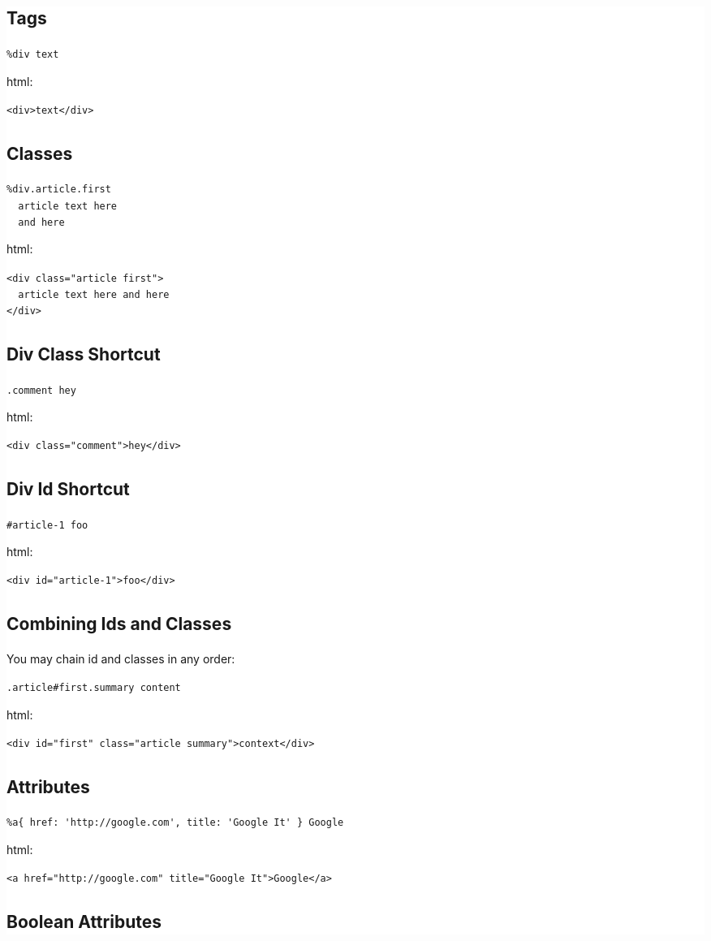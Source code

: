 ## Tags

    %div text

html:

    <div>text</div>
    
## Classes

    %div.article.first
      article text here
      and here
      
html:

    <div class="article first">
      article text here and here
    </div>
    
## Div Class Shortcut

    .comment hey
    
html:

    <div class="comment">hey</div>
    
## Div Id Shortcut

    #article-1 foo
    
html:

    <div id="article-1">foo</div>
    
## Combining Ids and Classes

You may chain id and classes in any order:

    .article#first.summary content
    
html:

    <div id="first" class="article summary">context</div>
    
## Attributes

    %a{ href: 'http://google.com', title: 'Google It' } Google
    
html:

    <a href="http://google.com" title="Google It">Google</a>
    
## Boolean Attributes
